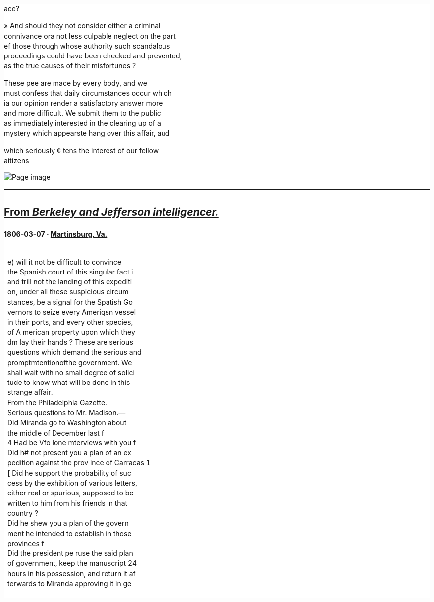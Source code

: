ace?  
  
» And should they not consider either a criminal  
connivance ora not less culpable neglect on the part  
ef those through whose authority such scandalous  
proceedings could have been checked and prevented,  
as the true causes of their misfortunes ?  
  
These pee are mace by every body, and we  
must confess that daily circumstances occur which  
ia our opinion render a satisfactory answer more  
and more difficult. We submit them to the public  
as immediately interested in the clearing up of a  
mystery which appearste hang over this affair, aud  
  
which seriously ¢ tens the interest of our fellow  
aitizens
</td><td style="width: 50%; max-height: 75%; margin: auto; display: block;">
<img alt="Page image" src="https://iiif.archive.org/image/iiif/2/sim_balance-and-state-journal_1806-03-04_5_9%2Fsim_balance-and-state-journal_1806-03-04_5_9_jp2.zip%2Fsim_balance-and-state-journal_1806-03-04_5_9_jp2%2Fsim_balance-and-state-journal_1806-03-04_5_9_0004.jp2/pct:62.04641350210971,36.808236808236806,26.11814345991561,55.485842985842986/,600/0/default.jpg"/>
</td>
</tr></table>

---

## [From _Berkeley and Jefferson intelligencer._](https://www.loc.gov/resource/sn85059525/1806-03-07/ed-1/?sp=2)

#### 1806-03-07 &middot; [Martinsburg, Va.](http://dbpedia.org/resource/Martinsburg%2C_West_Virginia)

<table style="width: 100%;"><tr><td style="width: 50%">

e) will it not be difficult to convince  
the Spanish court of this singular fact i  
and trill not the landing of this expediti­  
on, under all these suspicious circum­  
stances, be a signal for the Spatish Go­  
vernors to seize every Ameriqsn vessel  
in their ports, and every other species,  
of A merican property upon which they  
dm lay their hands ? These are serious  
questions which demand the serious and  
promptmtentionofthe government. We  
shall wait with no small degree of solici­  
tude to know what will be done in this  
strange affair.  
From the Philadelphia Gazette.  
Serious questions to Mr. Madison.—  
Did Miranda go to Washington about  
the middle of December last f  
4 Had be Vfo lone mterviews with you f  
Did h# not present you a plan of an ex­  
pedition against the prov ince of Carracas 1  
[ Did he support the probability of suc­  
cess by the exhibition of various letters,  
either real or spurious, supposed to be  
written to him from his friends in that  
country ?  
Did he shew you a plan of the govern­  
ment he intended to establish in those  
provinces f  
Did the president pe ruse the said plan  
of government, keep the manuscript 24  
hours in his possession, and return it af­  
terwards to Miranda approving it in ge­  
